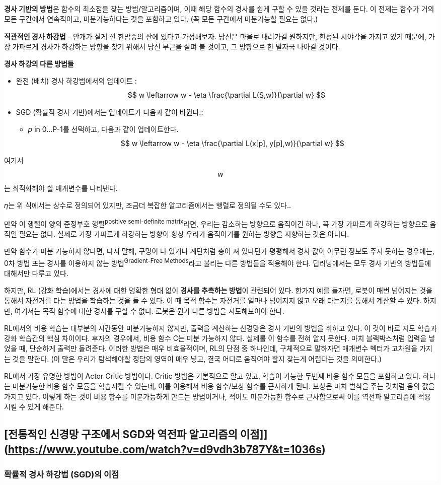 

**경사 기반의 방법**은 함수의 최소점을 찾는 방법/알고리즘이며, 이때 해당 함수의 경사를 쉽게 구할 수 있을 것라는 전제를 둔다. 이 전제는 함수가 거의 모든 구간에서 연속적이고, 미분가능하다는 것을 포함하고 있다. (꼭 모든 구간에서 미분가능할 필요는 없다.)



**직관적인 경사 하강법** - 안개가 짙게 낀 한밤중의 산에 있다고 가정해보자. 당신은 마을로 내려가길 원하지만, 한정된 시야각을 가지고 있기 때문에, 가장 가파르게 경사가 하강하는 방향을 찾기 위해서 당신 부근을 살펴 볼 것이고, 그 방향으로 한 발자국 나아갈 것이다.


**경사 하강의 다른 방법들**



- 완전 (배치) 경사 하강법에서의 업데이트 :
  $$
  w \leftarrow w - \eta \frac{\partial L(S,w)}{\partial w}
  $$

- SGD (확률적 경사 기반)에서는 업데이트가 다음과 같이 바뀐다.:
  - $p$ in $\text{0...P-1}$를 선택하고, 다음과 같이 업데이트한다.
    $$
    w \leftarrow w - \eta \frac{\partial L(x[p], y[p],w)}{\partial w}
    $$

여기서 $${w}$$ 는 최적화해야 할 매개변수를 나타낸다.

$\eta \text{는 위 식에서는 상수로 정의되어 있지만, 조금더 복잡한 알고리즘에서는 행렬로 정의될 수도 있다.}$.




만약 이 행렬이 양의 준정부호 행렬<sup>positive semi-definite matrix</sup>라면, 우리는 감소하는 방향으로 움직이긴 하나, 꼭 가장 가파르게 하강하는 방향으로 움직일 필요는 없다. 실제로 가장 가파르게 하강하는 방향이 항상 우리가 움직이기를 원하는 방향을 지향하는 것은 아니다. 

만약 함수가 미분 가능하지 않다면, 다시 말해, 구멍이 나 있거나 계단처럼 층이 져 있다던가 평평해서 경사 값이 아무런 정보도 주지 못하는 경우에는, 0차 방법 또는 경사를 이용하지 않는 방법<sup>Gradient-Free Methods</sup>라고 불리는 다른 방법들을 적용해야 한다. 딥러닝에서는 모두 경사 기반의 방법들에 대해서만 다루고 있다.

하지만, RL (강화 학습)에서는 경사에 대한 명확한 형태 없이 **경사를 추측하는 방법**이 관련되어 있다. 한가지 예를 들자면, 로봇이 매번 넘어지는 것을 통해서 자전거를 타는 방법을 학습하는 것을 들 수 있다. 이 때 목적 함수는 자전거를 얼마나 넘어지지 않고 오래 타는지를 통해서 계산할 수 있다. 하지만, 여기서는 목적 함수에 대한 경사를 구할 수 없다. 로봇은 뭔가 다른 방법을 시도해보아야 한다.

RL에서의 비용 학습는 대부분의 시간동안 미분가능하지 않지만, 출력을 계산하는 신경망은 경사 기반의 방법을 취하고 있다. 이 것이 바로 지도 학습과 강화 학습간의 핵심 차이이다. 후자의 경우에서, 비용 함수 C는 미분 가능하지 않다. 실제롤 이 함수를 전혀 알지 못한다. 마치 블랙박스처럼 입력을 넣었을 때, 단순하게 출력만 돌려준다. 이러한 방법은 매우 비효율적이며, RL의 단점 중 하나인데, 구체적으로 말하자면 매개변수 벡터가 고차원을 가지는 것을 말한다. (이 말은 우리가 탐색해야할 정답의 영역이 매우 넣고, 결국 어디로 움직여야 할지 찾는게 어렵다는 것을 의미한다.)

RL에서 가장 유명한 방법이 Actor Critic 방법이다. Critic 방법은 기본적으로 알고 있고, 학습이 가능한 두번째 비용 함수 모듈을 포함하고 있다. 하나는 미분가능한 비용 함수 모듈을 학습시킬 수 있는데, 이를 이용해서 비용 함수/보상 함수를 근사하게 된다. 보상은 마치 벌칙을 주는 것처럼 음의 값을 가지고 있다. 이렇게 하는 것이 비용 함수를 미분가능하게 만드는 방법이거나, 적어도 미분가능한 함수로 근사함으로써 이를 역전파 알고리즘에 적용시킬 수 있게 해준다. 



## [전통적인 신경망 구조에서 SGD와 역전파 알고리즘의 이점]](https://www.youtube.com/watch?v=d9vdh3b787Y&t=1036s)



### 확률적 경사 하강법 (SGD)의 이점

